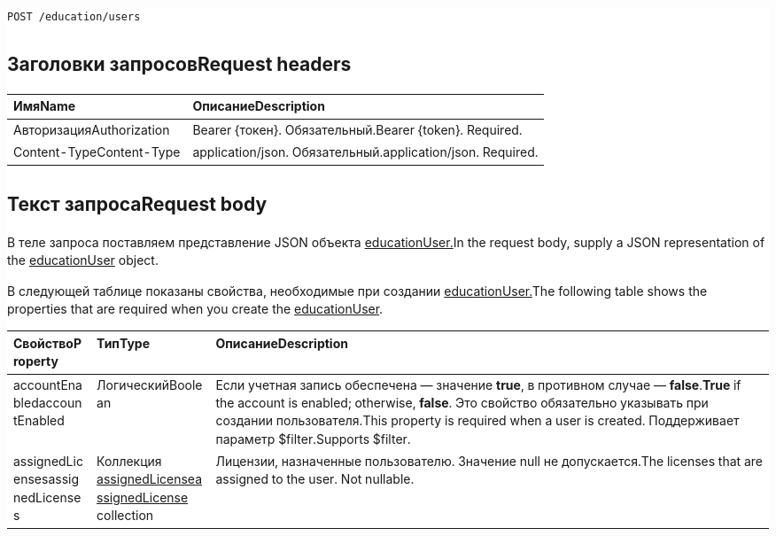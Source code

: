 

```http
POST /education/users
```

## <a name="request-headers"></a><span data-ttu-id="72027-118">Заголовки запросов</span><span class="sxs-lookup"><span data-stu-id="72027-118">Request headers</span></span>

| <span data-ttu-id="72027-119">Имя</span><span class="sxs-lookup"><span data-stu-id="72027-119">Name</span></span>          | <span data-ttu-id="72027-120">Описание</span><span class="sxs-lookup"><span data-stu-id="72027-120">Description</span></span>                 |
| :------------ | :-------------------------- |
| <span data-ttu-id="72027-121">Авторизация</span><span class="sxs-lookup"><span data-stu-id="72027-121">Authorization</span></span> | <span data-ttu-id="72027-p102">Bearer {токен}. Обязательный.</span><span class="sxs-lookup"><span data-stu-id="72027-p102">Bearer {token}. Required.</span></span>   |
| <span data-ttu-id="72027-124">Content-Type</span><span class="sxs-lookup"><span data-stu-id="72027-124">Content-Type</span></span>  | <span data-ttu-id="72027-p103">application/json. Обязательный.</span><span class="sxs-lookup"><span data-stu-id="72027-p103">application/json. Required.</span></span> |

## <a name="request-body"></a><span data-ttu-id="72027-127">Текст запроса</span><span class="sxs-lookup"><span data-stu-id="72027-127">Request body</span></span>

<span data-ttu-id="72027-128">В теле запроса поставляем представление JSON объекта [educationUser.](../resources/educationuser.md)</span><span class="sxs-lookup"><span data-stu-id="72027-128">In the request body, supply a JSON representation of the [educationUser](../resources/educationuser.md) object.</span></span>

<span data-ttu-id="72027-129">В следующей таблице показаны свойства, необходимые при создании [educationUser.](../resources/educationuser.md)</span><span class="sxs-lookup"><span data-stu-id="72027-129">The following table shows the properties that are required when you create the [educationUser](../resources/educationuser.md).</span></span>

| <span data-ttu-id="72027-130">Свойство</span><span class="sxs-lookup"><span data-stu-id="72027-130">Property</span></span>             | <span data-ttu-id="72027-131">Тип</span><span class="sxs-lookup"><span data-stu-id="72027-131">Type</span></span>                                                               | <span data-ttu-id="72027-132">Описание</span><span class="sxs-lookup"><span data-stu-id="72027-132">Description</span></span>                                                                                                                                                                                                                                                                                                                                                 |
| :------------------- | :----------------------------------------------------------------- | :---------------------------------------------------------------------------------------------------------------------------------------------------------------------------------------------------------------------------------------------------------------------------------------------------------------------------------------------------------- |
| <span data-ttu-id="72027-133">accountEnabled</span><span class="sxs-lookup"><span data-stu-id="72027-133">accountEnabled</span></span>       | <span data-ttu-id="72027-134">Логический</span><span class="sxs-lookup"><span data-stu-id="72027-134">Boolean</span></span>                                                            | <span data-ttu-id="72027-135">Если учетная запись обеспечена — значение **true**, в противном случае — **false**.</span><span class="sxs-lookup"><span data-stu-id="72027-135">**True** if the account is enabled; otherwise, **false**.</span></span> <span data-ttu-id="72027-136">Это свойство обязательно указывать при создании пользователя.</span><span class="sxs-lookup"><span data-stu-id="72027-136">This property is required when a user is created.</span></span> <span data-ttu-id="72027-137">Поддерживает параметр $filter.</span><span class="sxs-lookup"><span data-stu-id="72027-137">Supports $filter.</span></span>                                                                                                                                                                                                                               |
| <span data-ttu-id="72027-138">assignedLicenses</span><span class="sxs-lookup"><span data-stu-id="72027-138">assignedLicenses</span></span>     | <span data-ttu-id="72027-139">Коллекция [assignedLicense](../resources/assignedlicense.md)</span><span class="sxs-lookup"><span data-stu-id="72027-139">[assignedLicense](../resources/assignedlicense.md) collection</span></span>      | <span data-ttu-id="72027-p105">Лицензии, назначенные пользователю. Значение null не допускается.</span><span class="sxs-lookup"><span data-stu-id="72027-p105">The licenses that are assigned to the user. Not nullable.</span></span>                                                                                                                                                                                                                                                                                                   |